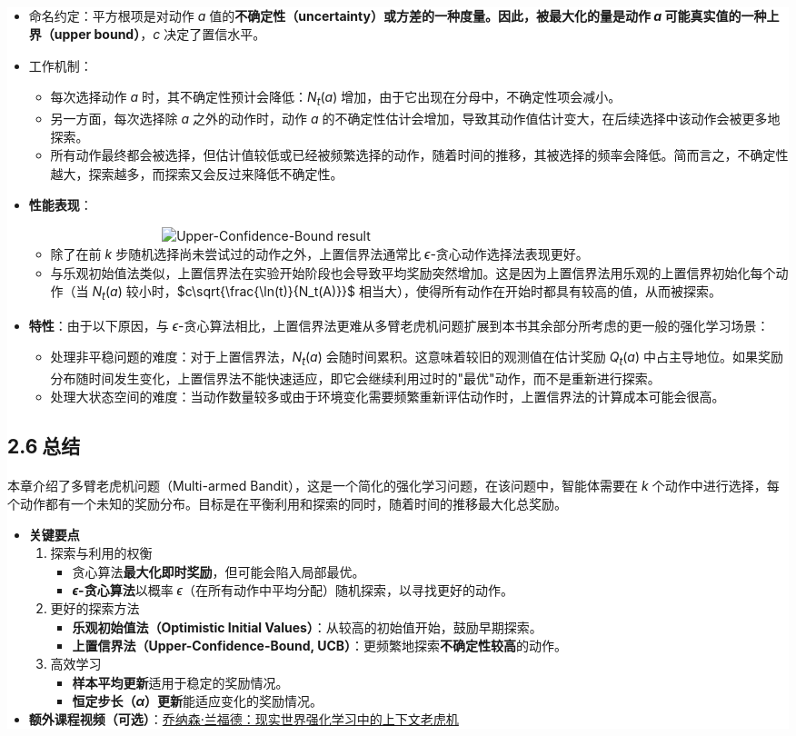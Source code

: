   - 命名约定：平方根项是对动作 $a$ 值的**不确定性（uncertainty）**或方差的一种度量。因此，被最大化的量是动作 $a$ 可能真实值的一种**上界（upper bound）**，$c$ 决定了置信水平。
  - 工作机制：
    - 每次选择动作 $a$ 时，其不确定性预计会降低：$N_t(a)$ 增加，由于它出现在分母中，不确定性项会减小。
    - 另一方面，每次选择除 $a$ 之外的动作时，动作 $a$ 的不确定性估计会增加，导致其动作值估计变大，在后续选择中该动作会被更多地探索。
    - 所有动作最终都会被选择，但估计值较低或已经被频繁选择的动作，随着时间的推移，其被选择的频率会降低。简而言之，不确定性越大，探索越多，而探索又会反过来降低不确定性。
- **性能表现**：

  <div style="display: flex; justify-content: center;">
  <img src="https://datawhalechina.github.io/distil-rl-introduction/_static/img/chapter2/ucb.png" alt="Upper-Confidence-Bound result" style="width:65%;">
  </div>

  - 除了在前 $k$ 步随机选择尚未尝试过的动作之外，上置信界法通常比 $\epsilon$-贪心动作选择法表现更好。
  - 与乐观初始值法类似，上置信界法在实验开始阶段也会导致平均奖励突然增加。这是因为上置信界法用乐观的上置信界初始化每个动作（当 $N_t(a)$ 较小时，$c\sqrt{\frac{\ln(t)}{N_t(A)}}$ 相当大），使得所有动作在开始时都具有较高的值，从而被探索。
- **特性**：由于以下原因，与 $\epsilon$-贪心算法相比，上置信界法更难从多臂老虎机问题扩展到本书其余部分所考虑的更一般的强化学习场景：

  - 处理非平稳问题的难度：对于上置信界法，$N_t(a)$ 会随时间累积。这意味着较旧的观测值在估计奖励 $Q_t(a)$ 中占主导地位。如果奖励分布随时间发生变化，上置信界法不能快速适应，即它会继续利用过时的"最优"动作，而不是重新进行探索。
  - 处理大状态空间的难度：当动作数量较多或由于环境变化需要频繁重新评估动作时，上置信界法的计算成本可能会很高。

## 2.6 总结

本章介绍了多臂老虎机问题（Multi-armed Bandit），这是一个简化的强化学习问题，在该问题中，智能体需要在 $k$ 个动作中进行选择，每个动作都有一个未知的奖励分布。目标是在平衡利用和探索的同时，随着时间的推移最大化总奖励。

- **关键要点**
  1. 探索与利用的权衡
     - 贪心算法**最大化即时奖励**，但可能会陷入局部最优。
     - **$\epsilon$-贪心算法**以概率 $\epsilon$（在所有动作中平均分配）随机探索，以寻找更好的动作。
  2. 更好的探索方法
     - **乐观初始值法（Optimistic Initial Values）**：从较高的初始值开始，鼓励早期探索。
     - **上置信界法（Upper-Confidence-Bound, UCB）**：更频繁地探索**不确定性较高**的动作。
  3. 高效学习
     - **样本平均更新**适用于稳定的奖励情况。
     - **恒定步长（$\alpha$）更新**能适应变化的奖励情况。
- **额外课程视频（可选）**：[乔纳森·兰福德：现实世界强化学习中的上下文老虎机](https://www.coursera.org/learn/fundamentals-of-reinforcement-learning/lecture/GkDVA/jonathan-langford-contextual-bandits-for-real-world-reinforcement-learning)
